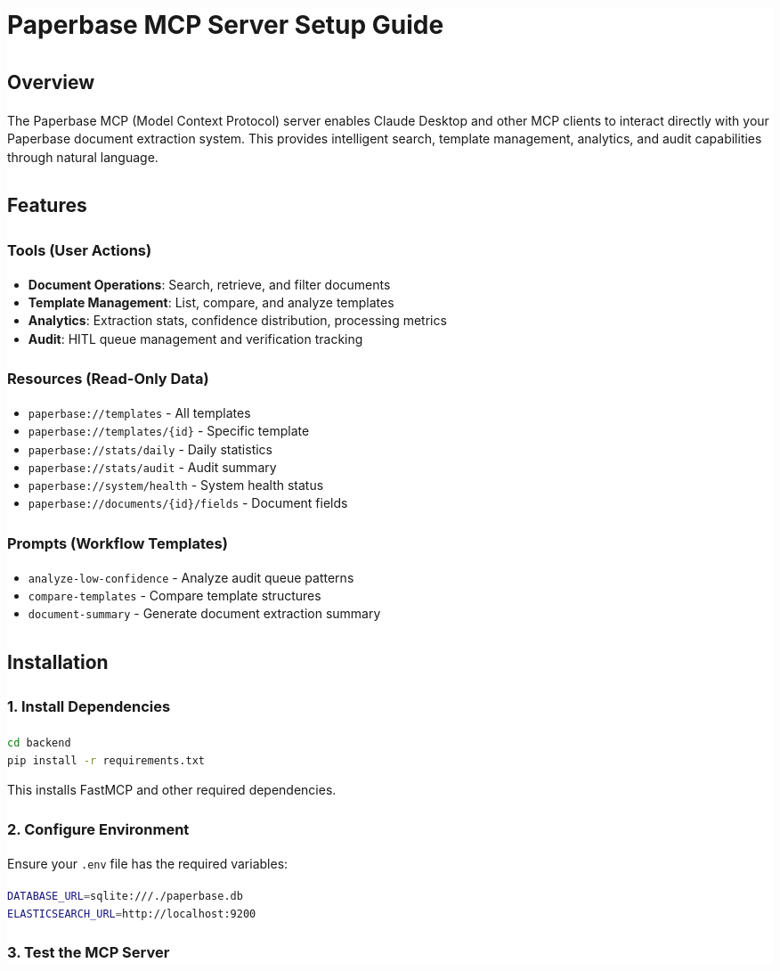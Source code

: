 # Paperbase MCP Server Setup Guide

## Overview

The Paperbase MCP (Model Context Protocol) server enables Claude Desktop and other MCP clients to interact directly with your Paperbase document extraction system. This provides intelligent search, template management, analytics, and audit capabilities through natural language.

## Features

### Tools (User Actions)
- **Document Operations**: Search, retrieve, and filter documents
- **Template Management**: List, compare, and analyze templates
- **Analytics**: Extraction stats, confidence distribution, processing metrics
- **Audit**: HITL queue management and verification tracking

### Resources (Read-Only Data)
- `paperbase://templates` - All templates
- `paperbase://templates/{id}` - Specific template
- `paperbase://stats/daily` - Daily statistics
- `paperbase://stats/audit` - Audit summary
- `paperbase://system/health` - System health status
- `paperbase://documents/{id}/fields` - Document fields

### Prompts (Workflow Templates)
- `analyze-low-confidence` - Analyze audit queue patterns
- `compare-templates` - Compare template structures
- `document-summary` - Generate document extraction summary

## Installation

### 1. Install Dependencies

```bash
cd backend
pip install -r requirements.txt
```

This installs FastMCP and other required dependencies.

### 2. Configure Environment

Ensure your `.env` file has the required variables:

```bash
DATABASE_URL=sqlite:///./paperbase.db
ELASTICSEARCH_URL=http://localhost:9200
```

### 3. Test the MCP Server
